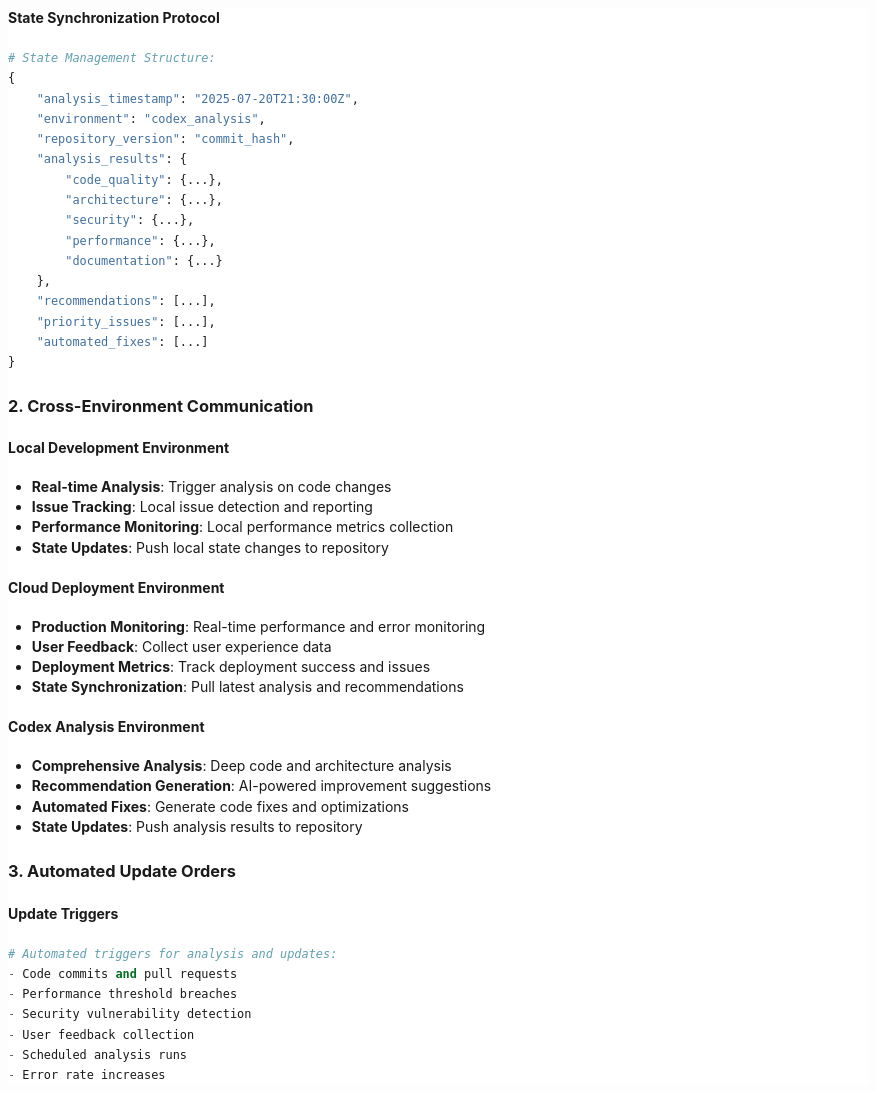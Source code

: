 #### **State Synchronization Protocol**
```python
# State Management Structure:
{
    "analysis_timestamp": "2025-07-20T21:30:00Z",
    "environment": "codex_analysis",
    "repository_version": "commit_hash",
    "analysis_results": {
        "code_quality": {...},
        "architecture": {...},
        "security": {...},
        "performance": {...},
        "documentation": {...}
    },
    "recommendations": [...],
    "priority_issues": [...],
    "automated_fixes": [...]
}
```

### **2. Cross-Environment Communication**

#### **Local Development Environment**
- **Real-time Analysis**: Trigger analysis on code changes
- **Issue Tracking**: Local issue detection and reporting
- **Performance Monitoring**: Local performance metrics collection
- **State Updates**: Push local state changes to repository

#### **Cloud Deployment Environment**
- **Production Monitoring**: Real-time performance and error monitoring
- **User Feedback**: Collect user experience data
- **Deployment Metrics**: Track deployment success and issues
- **State Synchronization**: Pull latest analysis and recommendations

#### **Codex Analysis Environment**
- **Comprehensive Analysis**: Deep code and architecture analysis
- **Recommendation Generation**: AI-powered improvement suggestions
- **Automated Fixes**: Generate code fixes and optimizations
- **State Updates**: Push analysis results to repository

### **3. Automated Update Orders**

#### **Update Triggers**
```python
# Automated triggers for analysis and updates:
- Code commits and pull requests
- Performance threshold breaches
- Security vulnerability detection
- User feedback collection
- Scheduled analysis runs
- Error rate increases
```
